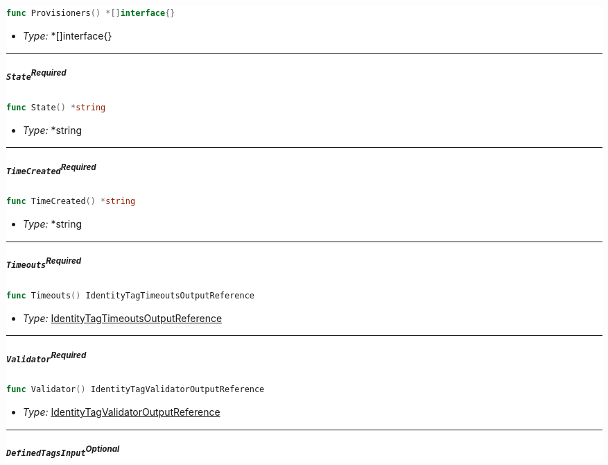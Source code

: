```go
func Provisioners() *[]interface{}
```

- *Type:* *[]interface{}

---

##### `State`<sup>Required</sup> <a name="State" id="rhizo-co-terraform-provider-oci.identityTag.IdentityTag.property.state"></a>

```go
func State() *string
```

- *Type:* *string

---

##### `TimeCreated`<sup>Required</sup> <a name="TimeCreated" id="rhizo-co-terraform-provider-oci.identityTag.IdentityTag.property.timeCreated"></a>

```go
func TimeCreated() *string
```

- *Type:* *string

---

##### `Timeouts`<sup>Required</sup> <a name="Timeouts" id="rhizo-co-terraform-provider-oci.identityTag.IdentityTag.property.timeouts"></a>

```go
func Timeouts() IdentityTagTimeoutsOutputReference
```

- *Type:* <a href="#rhizo-co-terraform-provider-oci.identityTag.IdentityTagTimeoutsOutputReference">IdentityTagTimeoutsOutputReference</a>

---

##### `Validator`<sup>Required</sup> <a name="Validator" id="rhizo-co-terraform-provider-oci.identityTag.IdentityTag.property.validator"></a>

```go
func Validator() IdentityTagValidatorOutputReference
```

- *Type:* <a href="#rhizo-co-terraform-provider-oci.identityTag.IdentityTagValidatorOutputReference">IdentityTagValidatorOutputReference</a>

---

##### `DefinedTagsInput`<sup>Optional</sup> <a name="DefinedTagsInput" id="rhizo-co-terraform-provider-oci.identityTag.IdentityTag.property.definedTagsInput"></a>
